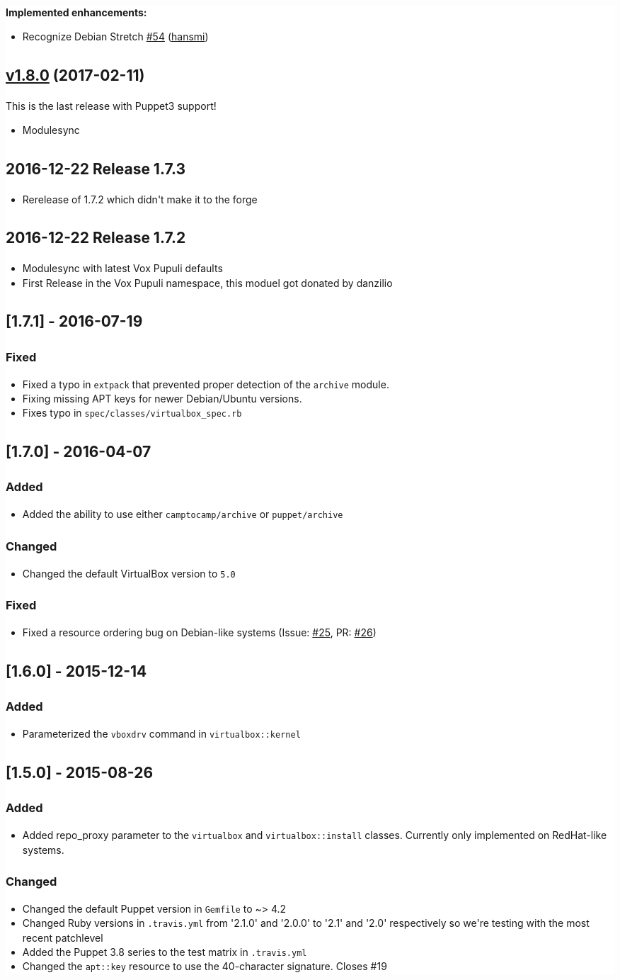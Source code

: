 **Implemented enhancements:**

- Recognize Debian Stretch [\#54](https://github.com/voxpupuli/puppet-virtualbox/pull/54) ([hansmi](https://github.com/hansmi))

## [v1.8.0](https://github.com/voxpupuli/puppet-virtualbox/tree/v1.8.0) (2017-02-11)

This is the last release with Puppet3 support!
* Modulesync

## 2016-12-22 Release 1.7.3
- Rerelease of 1.7.2 which didn't make it to the forge

## 2016-12-22 Release 1.7.2
- Modulesync with latest Vox Pupuli defaults
- First Release in the Vox Pupuli namespace, this moduel got donated by danzilio

## [1.7.1] - 2016-07-19
### Fixed
- Fixed a typo in `extpack` that prevented proper detection of the `archive` module.
- Fixing missing APT keys for newer Debian/Ubuntu versions.
- Fixes typo in `spec/classes/virtualbox_spec.rb`

## [1.7.0] - 2016-04-07
### Added
- Added the ability to use either `camptocamp/archive` or `puppet/archive`

### Changed
- Changed the default VirtualBox version to `5.0`

### Fixed
- Fixed a resource ordering bug on Debian-like systems (Issue: [#25](https://github.com/danzilio/danzilio-virtualbox/issues/25), PR: [#26](https://github.com/danzilio/danzilio-virtualbox/pull/26))

## [1.6.0] - 2015-12-14
### Added
- Parameterized the `vboxdrv` command in `virtualbox::kernel`

## [1.5.0] - 2015-08-26
### Added
- Added repo_proxy parameter to the `virtualbox` and `virtualbox::install` classes. Currently only implemented on RedHat-like systems.

### Changed
- Changed the default Puppet version in `Gemfile` to ~> 4.2
- Changed Ruby versions in `.travis.yml` from '2.1.0' and '2.0.0' to '2.1' and '2.0' respectively so we're testing with the most recent patchlevel
- Added the Puppet 3.8 series to the test matrix in `.travis.yml`
- Changed the `apt::key` resource to use the 40-character signature. Closes #19
